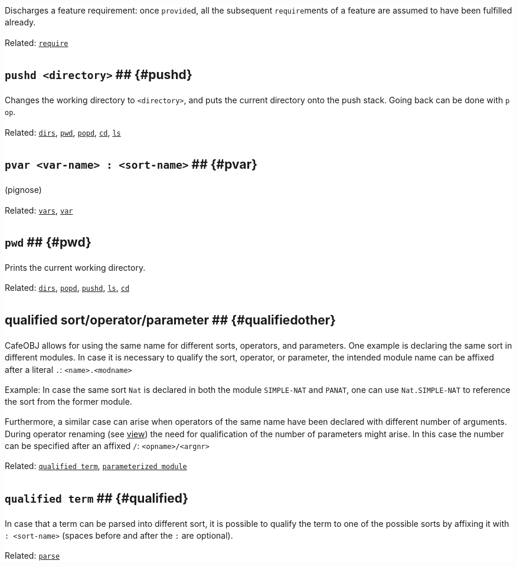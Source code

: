 Discharges a feature requirement: once `provide`d, all the subsequent
`require`ments of a feature are assumed to have been fulfilled
already.

Related: [`require`](#require)

## `pushd <directory>` ## {#pushd}

Changes the working directory to `<directory>`, and puts the
current directory onto the push stack. Going back can be done with `pop`.

Related: [`dirs`](#dirs), [`pwd`](#pwd), [`popd`](#popd), [`cd`](#cd), [`ls`](#ls)

## `pvar <var-name> : <sort-name>` ## {#pvar}

(pignose)

Related: [`vars`](#var), [`var`](#var)

## `pwd` ## {#pwd}

Prints the current working directory.

Related: [`dirs`](#dirs), [`popd`](#popd), [`pushd`](#pushd), [`ls`](#ls), [`cd`](#cd)

## qualified sort/operator/parameter ## {#qualifiedother}

CafeOBJ allows for using the same name for different sorts,
operators, and parameters. One example is declaring the same sort in
different modules. In case it is necessary to qualify the sort,
operator, or parameter, the intended module name can be affixed after
a literal `.`: `<name>.<modname>`

Example: In case the same sort `Nat` is declared in both the module
`SIMPLE-NAT` and `PANAT`, one can use `Nat.SIMPLE-NAT` to reference
the sort from the former module.

Furthermore, a similar case can arise when operators of the same name
have been declared with different number of arguments. During operator
renaming (see [view](#view)) the need
for qualification of the number of parameters might arise. In this
case the number can be specified after an affixed `/`: 
`<opname>/<argnr>`

Related: [`qualified term`](#qualified), [`parameterized module`](#parameterizedmodule)

## `qualified term` ## {#qualified}

In case that a term can be parsed into different sort, it is possible to
qualify the term to one of the possible sorts by affixing it with 
`: <sort-name>` (spaces before and after the `:` are optional).

Related: [`parse`](#parse)
